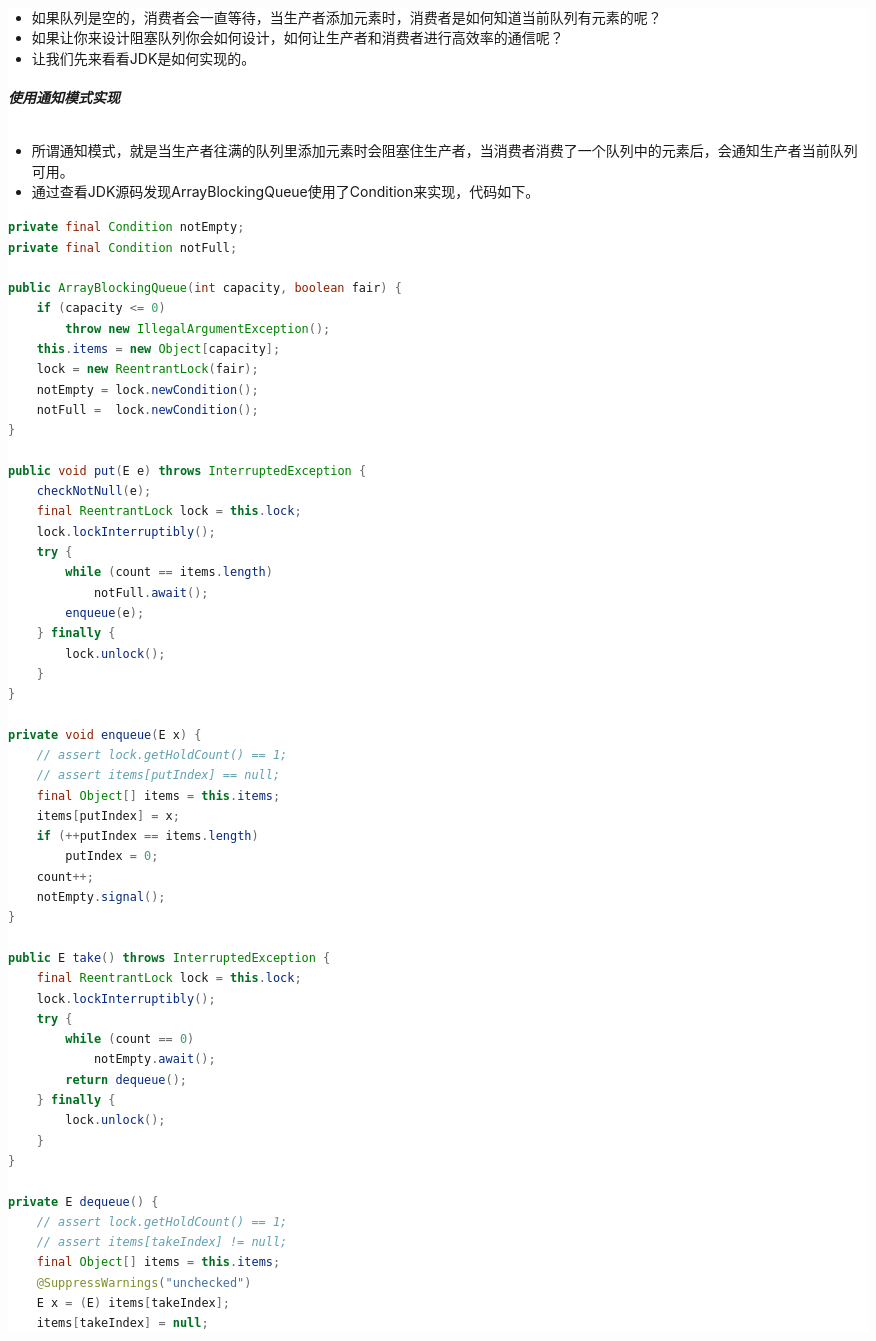 - 如果队列是空的，消费者会一直等待，当生产者添加元素时，消费者是如何知道当前队列有元素的呢？
- 如果让你来设计阻塞队列你会如何设计，如何让生产者和消费者进行高效率的通信呢？
- 让我们先来看看JDK是如何实现的。

###### **使用通知模式实现**

- 所谓通知模式，就是当生产者往满的队列里添加元素时会阻塞住生产者，当消费者消费了一个队列中的元素后，会通知生产者当前队列可用。
- 通过查看JDK源码发现ArrayBlockingQueue使用了Condition来实现，代码如下。

```Java
private final Condition notEmpty;
private final Condition notFull;

public ArrayBlockingQueue(int capacity, boolean fair) {
    if (capacity <= 0)
        throw new IllegalArgumentException();
    this.items = new Object[capacity];
    lock = new ReentrantLock(fair);
    notEmpty = lock.newCondition();
    notFull =  lock.newCondition();
}

public void put(E e) throws InterruptedException {
    checkNotNull(e);
    final ReentrantLock lock = this.lock;
    lock.lockInterruptibly();
    try {
        while (count == items.length)
            notFull.await();
        enqueue(e);
    } finally {
        lock.unlock();
    }
}

private void enqueue(E x) {
    // assert lock.getHoldCount() == 1;
    // assert items[putIndex] == null;
    final Object[] items = this.items;
    items[putIndex] = x;
    if (++putIndex == items.length)
        putIndex = 0;
    count++;
    notEmpty.signal();
}

public E take() throws InterruptedException {
    final ReentrantLock lock = this.lock;
    lock.lockInterruptibly();
    try {
        while (count == 0)
            notEmpty.await();
        return dequeue();
    } finally {
        lock.unlock();
    }
}

private E dequeue() {
    // assert lock.getHoldCount() == 1;
    // assert items[takeIndex] != null;
    final Object[] items = this.items;
    @SuppressWarnings("unchecked")
    E x = (E) items[takeIndex];
    items[takeIndex] = null;
```